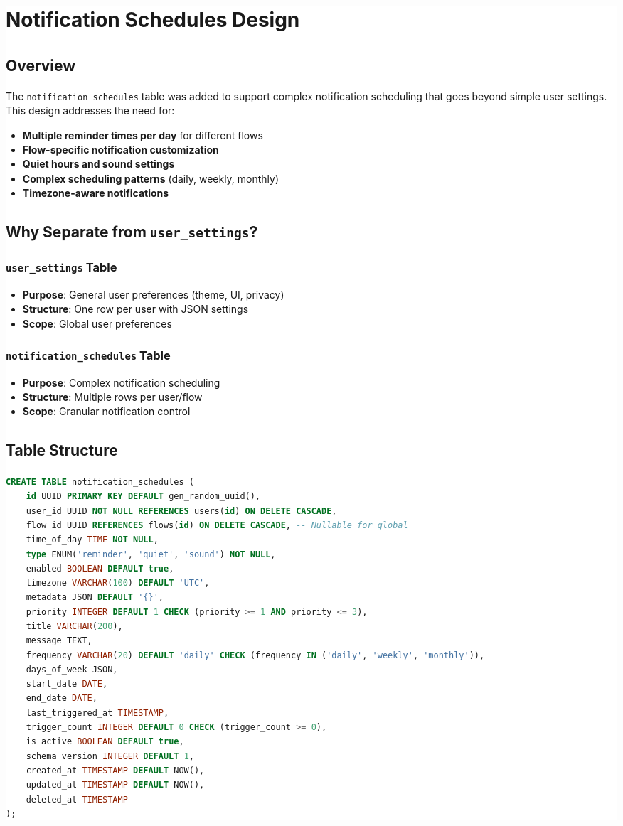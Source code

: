 # Notification Schedules Design

## Overview

The `notification_schedules` table was added to support complex notification scheduling that goes beyond simple user settings. This design addresses the need for:

- **Multiple reminder times per day** for different flows
- **Flow-specific notification customization**
- **Quiet hours and sound settings**
- **Complex scheduling patterns** (daily, weekly, monthly)
- **Timezone-aware notifications**

## Why Separate from `user_settings`?

### `user_settings` Table
- **Purpose**: General user preferences (theme, UI, privacy)
- **Structure**: One row per user with JSON settings
- **Scope**: Global user preferences

### `notification_schedules` Table
- **Purpose**: Complex notification scheduling
- **Structure**: Multiple rows per user/flow
- **Scope**: Granular notification control

## Table Structure

```sql
CREATE TABLE notification_schedules (
    id UUID PRIMARY KEY DEFAULT gen_random_uuid(),
    user_id UUID NOT NULL REFERENCES users(id) ON DELETE CASCADE,
    flow_id UUID REFERENCES flows(id) ON DELETE CASCADE, -- Nullable for global
    time_of_day TIME NOT NULL,
    type ENUM('reminder', 'quiet', 'sound') NOT NULL,
    enabled BOOLEAN DEFAULT true,
    timezone VARCHAR(100) DEFAULT 'UTC',
    metadata JSON DEFAULT '{}',
    priority INTEGER DEFAULT 1 CHECK (priority >= 1 AND priority <= 3),
    title VARCHAR(200),
    message TEXT,
    frequency VARCHAR(20) DEFAULT 'daily' CHECK (frequency IN ('daily', 'weekly', 'monthly')),
    days_of_week JSON,
    start_date DATE,
    end_date DATE,
    last_triggered_at TIMESTAMP,
    trigger_count INTEGER DEFAULT 0 CHECK (trigger_count >= 0),
    is_active BOOLEAN DEFAULT true,
    schema_version INTEGER DEFAULT 1,
    created_at TIMESTAMP DEFAULT NOW(),
    updated_at TIMESTAMP DEFAULT NOW(),
    deleted_at TIMESTAMP
);
```
